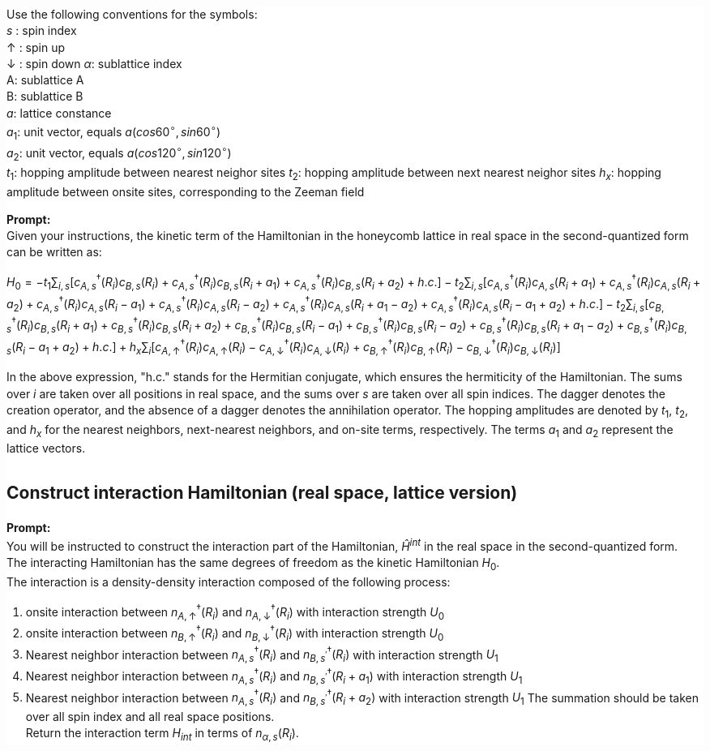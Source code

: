 Use the following conventions for the symbols:  
$s$ : spin index  
$\uparrow$ : spin up  
$\downarrow$ : spin down
$\alpha$: sublattice index  
A: sublattice A  
B: sublattice B  
$a$: lattice constance  
$a_1$: unit vector, equals $a (cos 60^\circ , sin 60^\circ)$  
$a_2$: unit vector, equals $a (cos 120^\circ , sin 120^\circ)$  
$t_1$: hopping amplitude between nearest neighor sites
$t_2$: hopping amplitude between next nearest neighor sites
$h_x$: hopping amplitude between onsite sites, corresponding to the Zeeman field


**Prompt:**  
Given your instructions, the kinetic term of the Hamiltonian in the honeycomb lattice in real space in the second-quantized form can be written as:

$H_0 = -t_1\sum_{i,s} [c_{A,s}^\dagger(R_i) c_{B,s}(R_i) + c_{A,s}^\dagger(R_i) c_{B,s}(R_i + a_1) + c_{A,s}^\dagger(R_i) c_{B,s}(R_i + a_2) + h.c.] -t_2\sum_{i,s} [c_{A,s}^\dagger(R_i) c_{A,s}(R_i + a_1) + c_{A,s}^\dagger(R_i) c_{A,s}(R_i + a_2) + c_{A,s}^\dagger(R_i) c_{A,s}(R_i - a_1) + c_{A,s}^\dagger(R_i) c_{A,s}(R_i - a_2) + c_{A,s}^\dagger(R_i) c_{A,s}(R_i + a_1 - a_2) + c_{A,s}^\dagger(R_i) c_{A,s}(R_i - a_1 + a_2) + h.c.]-t_2\sum_{i,s} [c_{B,s}^\dagger(R_i) c_{B,s}(R_i + a_1) + c_{B,s}^\dagger(R_i) c_{B,s}(R_i + a_2) + c_{B,s}^\dagger(R_i) c_{B,s}(R_i - a_1) + c_{B,s}^\dagger(R_i) c_{B,s}(R_i - a_2) + c_{B,s}^\dagger(R_i) c_{B,s}(R_i + a_1 - a_2) + c_{B,s}^\dagger(R_i) c_{B,s}(R_i - a_1 + a_2) + h.c.]+ h_x\sum_{i} [c_{A,\uparrow}^\dagger(R_i) c_{A,\uparrow}(R_i) - c_{A,\downarrow}^\dagger(R_i) c_{A,\downarrow}(R_i) + c_{B,\uparrow}^\dagger(R_i) c_{B,\uparrow}(R_i) - c_{B,\downarrow}^\dagger(R_i) c_{B,\downarrow}(R_i)]$

In the above expression, "h.c." stands for the Hermitian conjugate, which ensures the hermiticity of the Hamiltonian. The sums over $i$ are taken over all positions in real space, and the sums over $s$ are taken over all spin indices. The dagger denotes the creation operator, and the absence of a dagger denotes the annihilation operator. The hopping amplitudes are denoted by $t_1$, $t_2$, and $h_x$ for the nearest neighbors, next-nearest neighbors, and on-site terms, respectively. The terms $a_1$ and $a_2$ represent the lattice vectors.


## Construct interaction Hamiltonian (real space, lattice version)
**Prompt:**  
You will be instructed to construct the interaction part of the Hamiltonian, $\hat{H}^{int}$ in the real space in the second-quantized form.   
The interacting Hamiltonian has the same degrees of freedom as the kinetic Hamiltonian $H_0$.  
The interaction is a density-density interaction composed of the following process:
1. onsite interaction between $n_{A,\uparrow}^\dagger(R_i)$ and $n_{A,\downarrow}^\dagger(R_i)$ with interaction strength $U_0$
2. onsite interaction between $n_{B,\uparrow}^\dagger(R_i)$ and $n_{B,\downarrow}^\dagger(R_i)$ with interaction strength $U_0$
3. Nearest neighbor interaction between $n_{A,s}^\dagger(R_i)$ and $n_{B,s^{\prime}}^\dagger(R_i)$ with interaction strength $U_1$
4. Nearest neighbor interaction between $n_{A,s}^\dagger(R_i)$ and $n_{B,s^{\prime}}^\dagger(R_i+a_1)$ with interaction strength $U_1$
5. Nearest neighbor interaction between $n_{A,s}^\dagger(R_i)$ and $n_{B,s^{\prime}}^\dagger(R_i+a_2)$ with interaction strength $U_1$
The summation should be taken over all spin index and all real space positions.  
Return the interaction term $H_{int}$ in terms of $n_{\alpha,s}(R_i)$.
